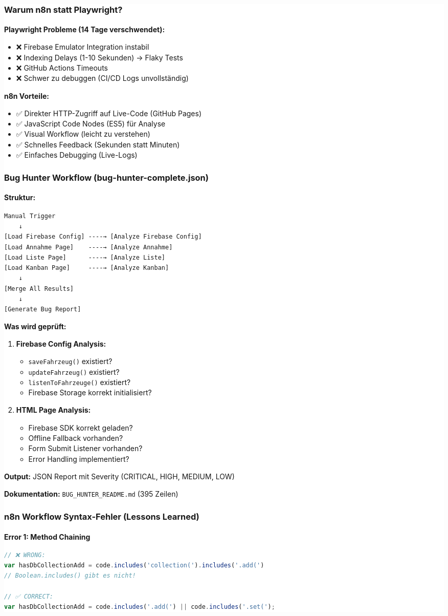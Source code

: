 ### **Warum n8n statt Playwright?**

**Playwright Probleme (14 Tage verschwendet):**
- ❌ Firebase Emulator Integration instabil
- ❌ Indexing Delays (1-10 Sekunden) → Flaky Tests
- ❌ GitHub Actions Timeouts
- ❌ Schwer zu debuggen (CI/CD Logs unvollständig)

**n8n Vorteile:**
- ✅ Direkter HTTP-Zugriff auf Live-Code (GitHub Pages)
- ✅ JavaScript Code Nodes (ES5) für Analyse
- ✅ Visual Workflow (leicht zu verstehen)
- ✅ Schnelles Feedback (Sekunden statt Minuten)
- ✅ Einfaches Debugging (Live-Logs)

### **Bug Hunter Workflow (bug-hunter-complete.json)**

**Struktur:**
```
Manual Trigger
    ↓
[Load Firebase Config] ----→ [Analyze Firebase Config]
[Load Annahme Page]    ----→ [Analyze Annahme]
[Load Liste Page]      ----→ [Analyze Liste]
[Load Kanban Page]     ----→ [Analyze Kanban]
    ↓
[Merge All Results]
    ↓
[Generate Bug Report]
```

**Was wird geprüft:**

1. **Firebase Config Analysis:**
   - `saveFahrzeug()` existiert?
   - `updateFahrzeug()` existiert?
   - `listenToFahrzeuge()` existiert?
   - Firebase Storage korrekt initialisiert?

2. **HTML Page Analysis:**
   - Firebase SDK korrekt geladen?
   - Offline Fallback vorhanden?
   - Form Submit Listener vorhanden?
   - Error Handling implementiert?

**Output:** JSON Report mit Severity (CRITICAL, HIGH, MEDIUM, LOW)

**Dokumentation:** `BUG_HUNTER_README.md` (395 Zeilen)

### **n8n Workflow Syntax-Fehler (Lessons Learned)**

**Error 1: Method Chaining**
```javascript
// ❌ WRONG:
var hasDbCollectionAdd = code.includes('collection(').includes('.add(')
// Boolean.includes() gibt es nicht!

// ✅ CORRECT:
var hasDbCollectionAdd = code.includes('.add(') || code.includes('.set(');
```
